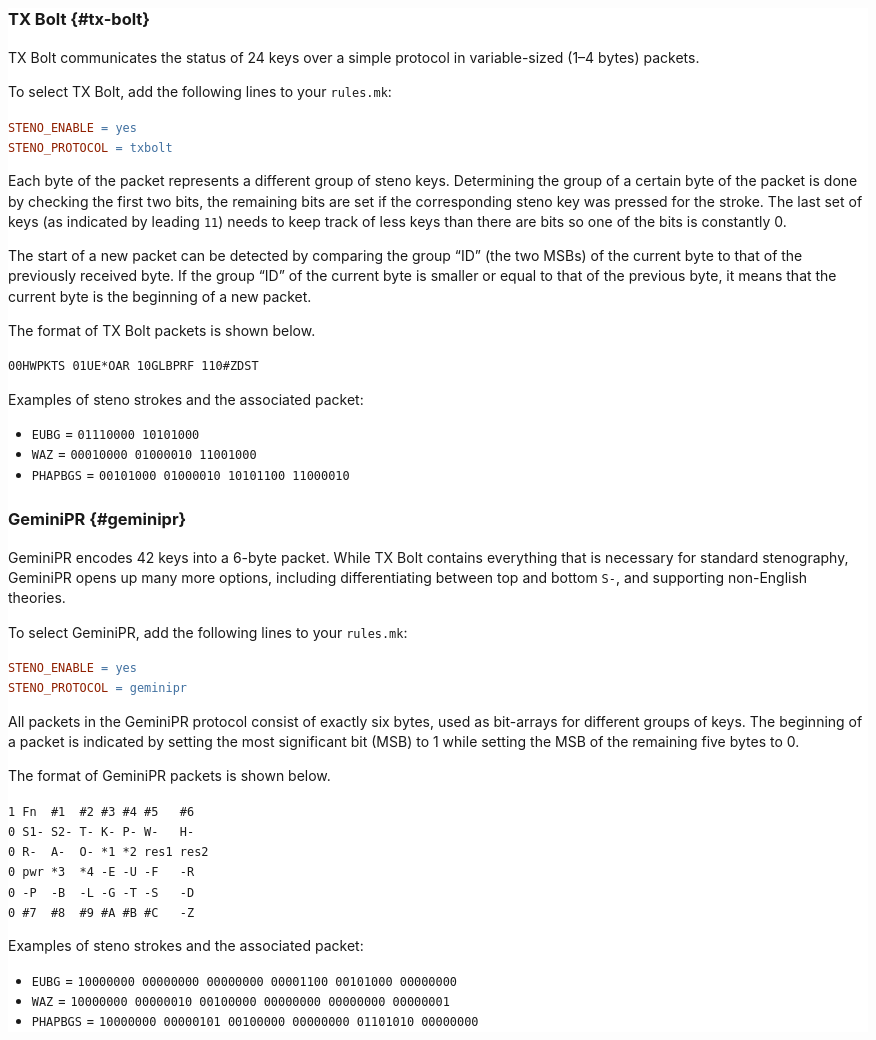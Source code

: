 ### TX Bolt {#tx-bolt}

TX Bolt communicates the status of 24 keys over a simple protocol in variable-sized (1&ndash;4 bytes) packets.

To select TX Bolt, add the following lines to your `rules.mk`:
```mk
STENO_ENABLE = yes
STENO_PROTOCOL = txbolt
```

Each byte of the packet represents a different group of steno keys. Determining the group of a certain byte of the packet is done by checking the first two bits, the remaining bits are set if the corresponding steno key was pressed for the stroke. The last set of keys (as indicated by leading `11`) needs to keep track of less keys than there are bits so one of the bits is constantly 0.

The start of a new packet can be detected by comparing the group “ID” (the two MSBs) of the current byte to that of the previously received byte. If the group “ID” of the current byte is smaller or equal to that of the previous byte, it means that the current byte is the beginning of a new packet.

The format of TX Bolt packets is shown below.
```
00HWPKTS 01UE*OAR 10GLBPRF 110#ZDST
```

Examples of steno strokes and the associated packet:
- `EUBG`    = `01110000 10101000`
- `WAZ`     = `00010000 01000010 11001000`
- `PHAPBGS` = `00101000 01000010 10101100 11000010`

### GeminiPR {#geminipr}

GeminiPR encodes 42 keys into a 6-byte packet. While TX Bolt contains everything that is necessary for standard stenography, GeminiPR opens up many more options, including differentiating between top and bottom `S-`, and supporting non-English theories.

To select GeminiPR, add the following lines to your `rules.mk`:
```mk
STENO_ENABLE = yes
STENO_PROTOCOL = geminipr
```

All packets in the GeminiPR protocol consist of exactly six bytes, used as bit-arrays for different groups of keys. The beginning of a packet is indicated by setting the most significant bit (MSB) to 1 while setting the MSB of the remaining five bytes to 0.

The format of GeminiPR packets is shown below.
```
1 Fn  #1  #2 #3 #4 #5   #6
0 S1- S2- T- K- P- W-   H-
0 R-  A-  O- *1 *2 res1 res2
0 pwr *3  *4 -E -U -F   -R
0 -P  -B  -L -G -T -S   -D
0 #7  #8  #9 #A #B #C   -Z
```

Examples of steno strokes and the associated packet:
- `EUBG`    = `10000000 00000000 00000000 00001100 00101000 00000000`
- `WAZ`     = `10000000 00000010 00100000 00000000 00000000 00000001`
- `PHAPBGS` = `10000000 00000101 00100000 00000000 01101010 00000000`

